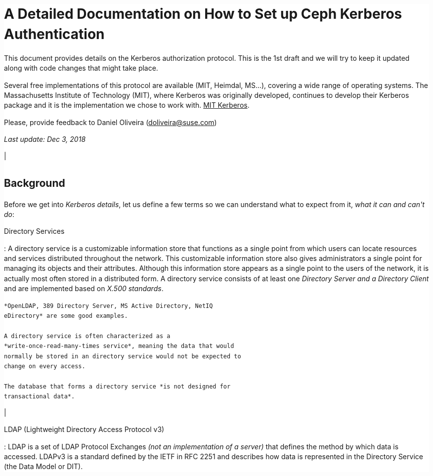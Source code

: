 # A Detailed Documentation on How to Set up Ceph Kerberos Authentication

This document provides details on the Kerberos authorization protocol.
This is the 1st draft and we will try to keep it updated along with code
changes that might take place.

Several free implementations of this protocol are available (MIT,
Heimdal, MS\...), covering a wide range of operating systems. The
Massachusetts Institute of Technology (MIT), where Kerberos was
originally developed, continues to develop their Kerberos package and it
is the implementation we chose to work with. [MIT
Kerberos](http://web.mit.edu/Kerberos/).

Please, provide feedback to Daniel Oliveira (<doliveira@suse.com>)

*Last update: Dec 3, 2018*

| 

## Background

Before we get into *Kerberos details*, let us define a few terms so we
can understand what to expect from it, *what it can and can\'t do*:

Directory Services

:   A directory service is a customizable information store that
    functions as a single point from which users can locate resources
    and services distributed throughout the network. This customizable
    information store also gives administrators a single point for
    managing its objects and their attributes. Although this information
    store appears as a single point to the users of the network, it is
    actually most often stored in a distributed form. A directory
    service consists of at least one *Directory Server and a Directory
    Client* and are implemented based on *X.500 standards*.

    *OpenLDAP, 389 Directory Server, MS Active Directory, NetIQ
    eDirectory* are some good examples.

    A directory service is often characterized as a
    *write-once-read-many-times service*, meaning the data that would
    normally be stored in an directory service would not be expected to
    change on every access.

    The database that forms a directory service *is not designed for
    transactional data*.

| 

LDAP (Lightweight Directory Access Protocol v3)

:   LDAP is a set of LDAP Protocol Exchanges *(not an implementation of
    a server)* that defines the method by which data is accessed. LDAPv3
    is a standard defined by the IETF in RFC 2251 and describes how data
    is represented in the Directory Service (the Data Model or DIT).
